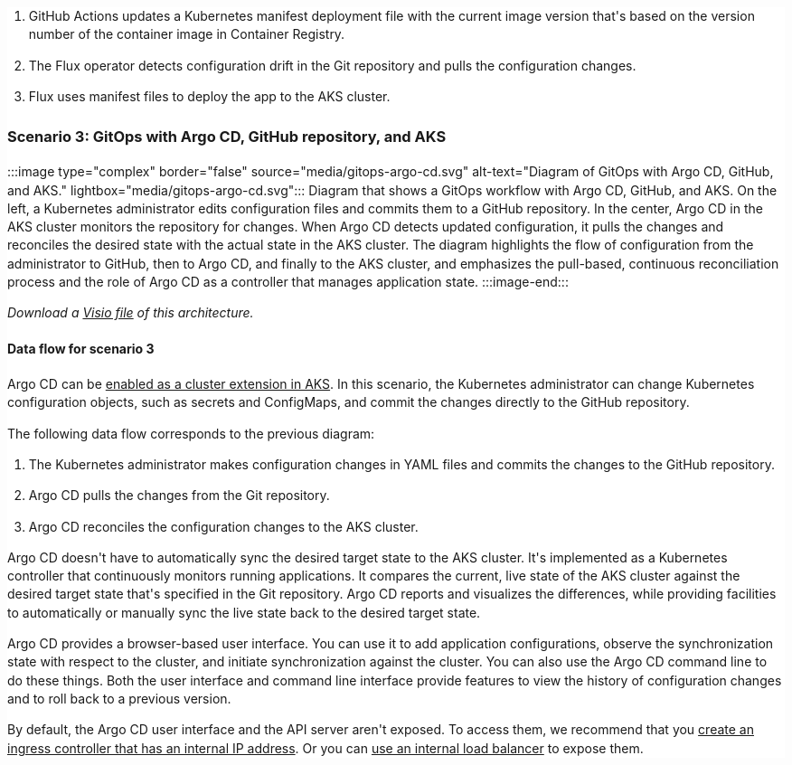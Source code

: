 1. GitHub Actions updates a Kubernetes manifest deployment file with the current image version that's based on the version number of the container image in Container Registry.

1. The Flux operator detects configuration drift in the Git repository and pulls the configuration changes.

1. Flux uses manifest files to deploy the app to the AKS cluster.

### Scenario 3: GitOps with Argo CD, GitHub repository, and AKS

:::image type="complex" border="false" source="media/gitops-argo-cd.svg" alt-text="Diagram of GitOps with Argo CD, GitHub, and AKS." lightbox="media/gitops-argo-cd.svg":::
   Diagram that shows a GitOps workflow with Argo CD, GitHub, and AKS. On the left, a Kubernetes administrator edits configuration files and commits them to a GitHub repository. In the center, Argo CD in the AKS cluster monitors the repository for changes. When Argo CD detects updated configuration, it pulls the changes and reconciles the desired state with the actual state in the AKS cluster. The diagram highlights the flow of configuration from the administrator to GitHub, then to Argo CD, and finally to the AKS cluster, and emphasizes the pull-based, continuous reconciliation process and the role of Argo CD as a controller that manages application state.
:::image-end:::

*Download a [Visio file](https://archcenter.blob.core.windows.net/cdn/gitops-blueprint-aks-content.md.vsdx) of this architecture.*

#### Data flow for scenario 3

Argo CD can be [enabled as a cluster extension in AKS](/azure/azure-arc/kubernetes/tutorial-use-gitops-argocd). In this scenario, the Kubernetes administrator can change Kubernetes configuration objects, such as secrets and ConfigMaps, and commit the changes directly to the GitHub repository.

The following data flow corresponds to the previous diagram:

1. The Kubernetes administrator makes configuration changes in YAML files and commits the changes to the GitHub repository.

1. Argo CD pulls the changes from the Git repository.

1. Argo CD reconciles the configuration changes to the AKS cluster.

Argo CD doesn't have to automatically sync the desired target state to the AKS cluster. It's implemented as a Kubernetes controller that continuously monitors running applications. It compares the current, live state of the AKS cluster against the desired target state that's specified in the Git repository. Argo CD reports and visualizes the differences, while providing facilities to automatically or manually sync the live state back to the desired target state.

Argo CD provides a browser-based user interface. You can use it to add application configurations, observe the synchronization state with respect to the cluster, and initiate synchronization against the cluster. You can also use the Argo CD command line to do these things. Both the user interface and command line interface provide features to view the history of configuration changes and to roll back to a previous version.

By default, the Argo CD user interface and the API server aren't exposed. To access them, we recommend that you [create an ingress controller that has an internal IP address](/azure/aks/ingress-basic?tabs=azure-cli#create-an-ingress-controller-using-an-internal-ip-address). Or you can [use an internal load balancer](/azure/aks/internal-lb) to expose them.
